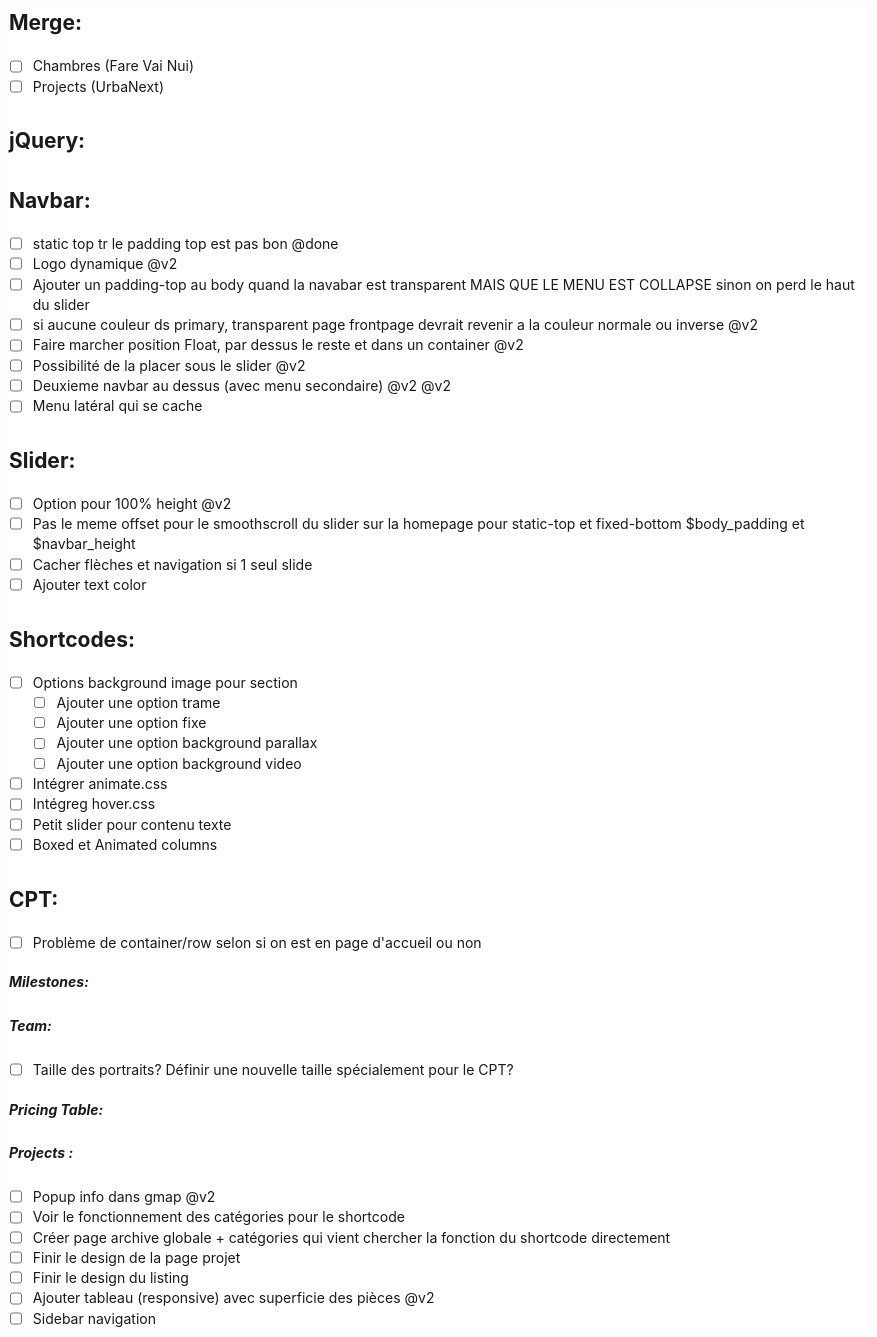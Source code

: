 ## Merge:
- [ ] Chambres (Fare Vai Nui)
- [ ] Projects (UrbaNext)

## jQuery:

## Navbar:
- [ ] static top tr le padding top est pas bon @done
- [ ] Logo dynamique @v2
- [ ] Ajouter un padding-top au body quand la navabar est transparent MAIS QUE LE MENU EST COLLAPSE sinon on perd le haut du slider
- [ ] si aucune couleur ds primary, transparent page frontpage devrait revenir a la couleur normale ou inverse @v2
- [ ] Faire marcher position Float, par dessus le reste et dans un container @v2
- [ ] Possibilité de la placer sous le slider @v2
- [ ] Deuxieme navbar au dessus (avec menu secondaire) @v2 @v2
- [ ] Menu latéral qui se cache

## Slider:
- [ ] Option pour 100% height @v2
- [ ] Pas le meme offset pour le smoothscroll du slider sur la homepage pour static-top et fixed-bottom
		$body_padding et $navbar_height
- [ ] Cacher flèches et navigation si 1 seul slide
- [ ] Ajouter text color

## Shortcodes:
- [ ] Options background image pour section
	- [ ] Ajouter une option trame
	- [ ] Ajouter une option fixe
	- [ ] Ajouter une option background parallax
	- [ ] Ajouter une option background video
- [ ] Intégrer animate.css
- [ ] Intégreg hover.css
- [ ] Petit slider pour contenu texte
- [ ] Boxed et Animated columns

## CPT:
- [ ] Problème de container/row selon si on est en page d'accueil ou non

##### Milestones:

##### Team:
- [ ] Taille des portraits? Définir une nouvelle taille spécialement pour le CPT?

##### Pricing Table:

##### Projects :
- [ ] Popup info dans gmap @v2
- [ ] Voir le fonctionnement des catégories pour le shortcode
- [ ] Créer page archive globale + catégories qui vient chercher la fonction du shortcode directement
- [ ] Finir le design de la page projet
- [ ] Finir le design du listing
- [ ] Ajouter tableau (responsive) avec superficie des pièces @v2
- [ ] Sidebar navigation
